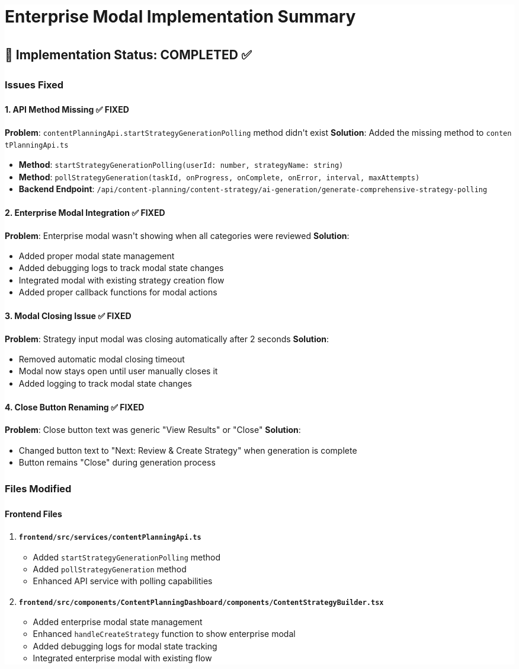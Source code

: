 # Enterprise Modal Implementation Summary

## 🎯 **Implementation Status: COMPLETED** ✅

### **Issues Fixed**

#### **1. API Method Missing** ✅ **FIXED**
**Problem**: `contentPlanningApi.startStrategyGenerationPolling` method didn't exist
**Solution**: Added the missing method to `contentPlanningApi.ts`
- **Method**: `startStrategyGenerationPolling(userId: number, strategyName: string)`
- **Method**: `pollStrategyGeneration(taskId, onProgress, onComplete, onError, interval, maxAttempts)`
- **Backend Endpoint**: `/api/content-planning/content-strategy/ai-generation/generate-comprehensive-strategy-polling`

#### **2. Enterprise Modal Integration** ✅ **FIXED**
**Problem**: Enterprise modal wasn't showing when all categories were reviewed
**Solution**: 
- Added proper modal state management
- Added debugging logs to track modal state changes
- Integrated modal with existing strategy creation flow
- Added proper callback functions for modal actions

#### **3. Modal Closing Issue** ✅ **FIXED**
**Problem**: Strategy input modal was closing automatically after 2 seconds
**Solution**: 
- Removed automatic modal closing timeout
- Modal now stays open until user manually closes it
- Added logging to track modal state changes

#### **4. Close Button Renaming** ✅ **FIXED**
**Problem**: Close button text was generic "View Results" or "Close"
**Solution**: 
- Changed button text to "Next: Review & Create Strategy" when generation is complete
- Button remains "Close" during generation process

### **Files Modified**

#### **Frontend Files**
1. **`frontend/src/services/contentPlanningApi.ts`**
   - Added `startStrategyGenerationPolling` method
   - Added `pollStrategyGeneration` method
   - Enhanced API service with polling capabilities

2. **`frontend/src/components/ContentPlanningDashboard/components/ContentStrategyBuilder.tsx`**
   - Added enterprise modal state management
   - Enhanced `handleCreateStrategy` function to show enterprise modal
   - Added debugging logs for modal state tracking
   - Integrated enterprise modal with existing flow
